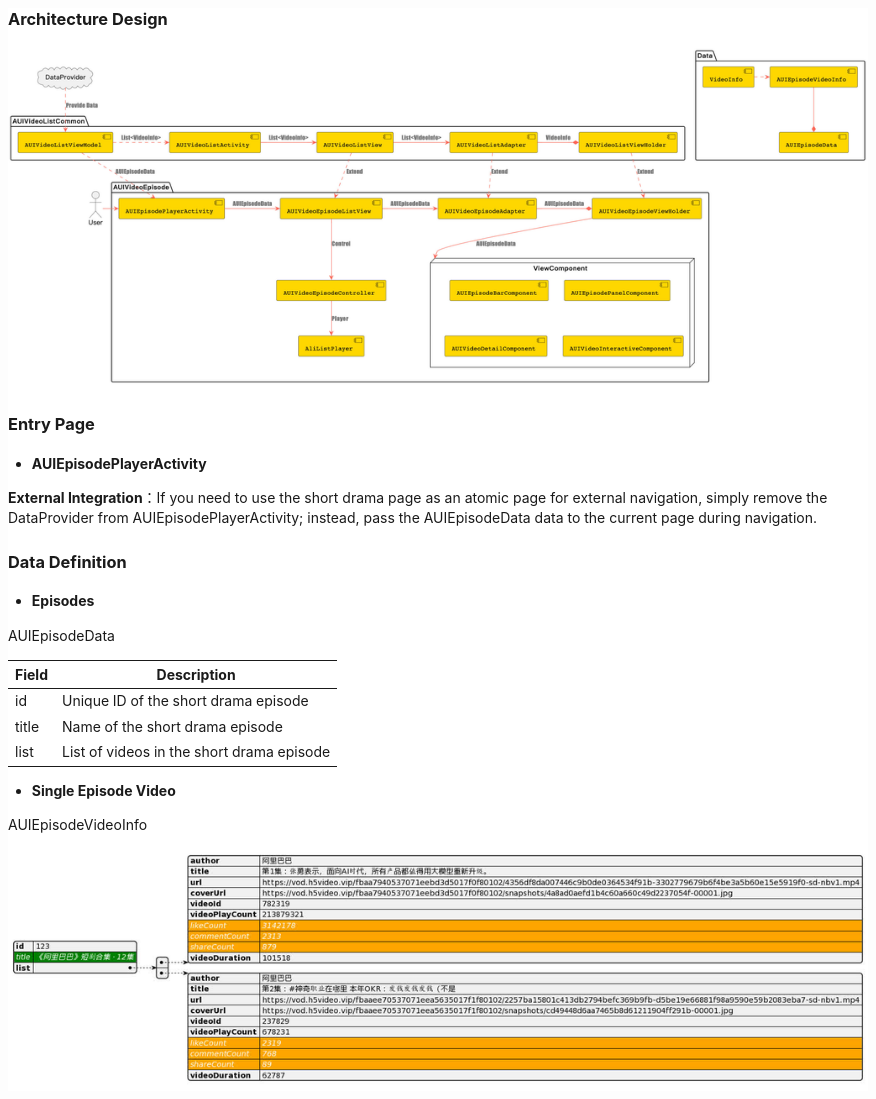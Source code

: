 ### **Architecture Design**

![aui_episode_architecture](./aui_episode_architecture.jpg)

### **Entry Page**

* **AUIEpisodePlayerActivity**

**External Integration**：If you need to use the short drama page as an atomic page for external navigation, simply remove the DataProvider from AUIEpisodePlayerActivity; instead, pass the AUIEpisodeData data to the current page during navigation.

### **Data Definition**

* **Episodes**

AUIEpisodeData

| Field  | Description                               |
|--------|-------------------------------------------|
| id     | Unique ID of the short drama episode      |
| title  | Name of the short drama episode           |
| list   | List of videos in the short drama episode |

* **Single Episode Video**

AUIEpisodeVideoInfo

![aui_episode_json_data](./aui_episode_json_data.jpg)
